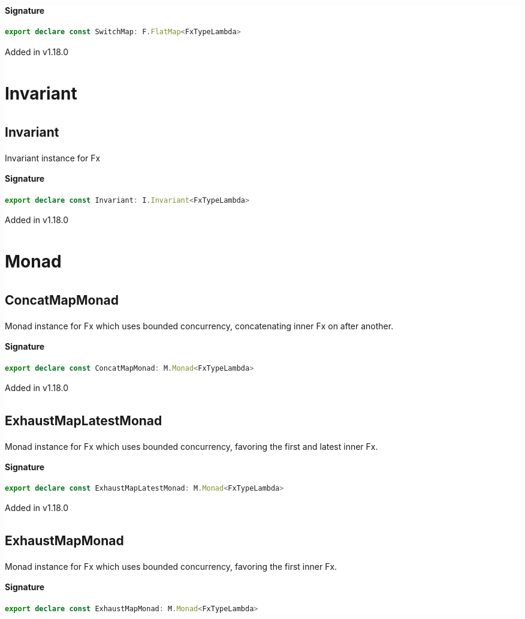 **Signature**

```ts
export declare const SwitchMap: F.FlatMap<FxTypeLambda>
```

Added in v1.18.0

# Invariant

## Invariant

Invariant instance for Fx

**Signature**

```ts
export declare const Invariant: I.Invariant<FxTypeLambda>
```

Added in v1.18.0

# Monad

## ConcatMapMonad

Monad instance for Fx which uses bounded concurrency, concatenating inner Fx on after another.

**Signature**

```ts
export declare const ConcatMapMonad: M.Monad<FxTypeLambda>
```

Added in v1.18.0

## ExhaustMapLatestMonad

Monad instance for Fx which uses bounded concurrency, favoring the first and latest inner Fx.

**Signature**

```ts
export declare const ExhaustMapLatestMonad: M.Monad<FxTypeLambda>
```

Added in v1.18.0

## ExhaustMapMonad

Monad instance for Fx which uses bounded concurrency, favoring the first inner Fx.

**Signature**

```ts
export declare const ExhaustMapMonad: M.Monad<FxTypeLambda>
```
